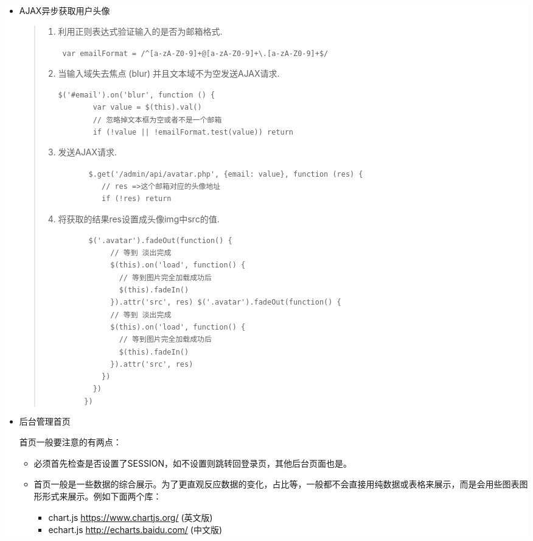   - AJAX异步获取用户头像

    > 1. 利用正则表达式验证输入的是否为邮箱格式.
    >
    >    ```
    >     var emailFormat = /^[a-zA-Z0-9]+@[a-zA-Z0-9]+\.[a-zA-Z0-9]+$/
    >    ```
    >
    > 2. 当输入域失去焦点 (blur)  并且文本域不为空发送AJAX请求.
    >
    >    ```
    >    $('#email').on('blur', function () {
    >            var value = $(this).val()
    >            // 忽略掉文本框为空或者不是一个邮箱
    >            if (!value || !emailFormat.test(value)) return
    >    ```
    >
    > 3. 发送AJAX请求.
    >
    >    ```
    >    		$.get('/admin/api/avatar.php', {email: value}, function (res) {
    >              // res =>这个邮箱对应的头像地址
    >              if (!res) return
    >    ```
    >
    > 4. 将获取的结果res设置成头像img中src的值.
    >
    >    ```
    >    		$('.avatar').fadeOut(function() {
    >                // 等到 淡出完成
    >                $(this).on('load', function() {
    >                  // 等到图片完全加载成功后
    >                  $(this).fadeIn()
    >                }).attr('src', res) $('.avatar').fadeOut(function() {
    >                // 等到 淡出完成
    >                $(this).on('load', function() {
    >                  // 等到图片完全加载成功后
    >                  $(this).fadeIn()
    >                }).attr('src', res)
    >              })
    >            })
    >          })
    >    ```


- 后台管理首页

  首页一般要注意的有两点：

  - 必须首先检查是否设置了SESSION，如不设置则跳转回登录页，其他后台页面也是。

  - 首页一般是一些数据的综合展示。为了更直观反应数据的变化，占比等，一般都不会直接用纯数据或表格来展示，而是会用些图表图形形式来展示。例如下面两个库：

    - chart.js    https://www.chartjs.org/  (英文版)
    - echart.js  http://echarts.baidu.com/  (中文版)
